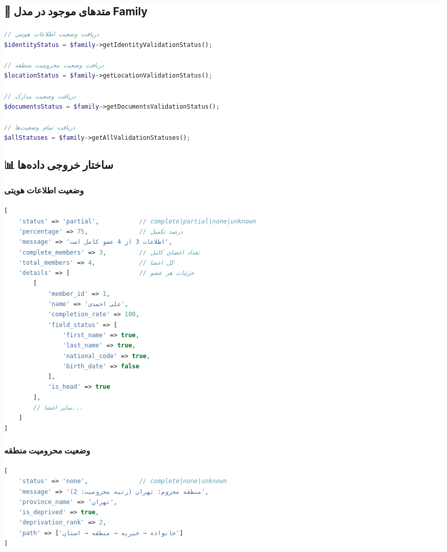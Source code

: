 ## 🔧 متدهای موجود در مدل Family

```php
// دریافت وضعیت اطلاعات هویتی
$identityStatus = $family->getIdentityValidationStatus();

// دریافت وضعیت محرومیت منطقه
$locationStatus = $family->getLocationValidationStatus();

// دریافت وضعیت مدارک
$documentsStatus = $family->getDocumentsValidationStatus();

// دریافت تمام وضعیت‌ها
$allStatuses = $family->getAllValidationStatuses();
```

## 📊 ساختار خروجی داده‌ها

### وضعیت اطلاعات هویتی
```php
[
    'status' => 'partial',           // complete|partial|none|unknown
    'percentage' => 75,              // درصد تکمیل
    'message' => 'اطلاعات 3 از 4 عضو کامل است',
    'complete_members' => 3,         // تعداد اعضای کامل
    'total_members' => 4,            // کل اعضا
    'details' => [                   // جزئیات هر عضو
        [
            'member_id' => 1,
            'name' => 'علی احمدی',
            'completion_rate' => 100,
            'field_status' => [
                'first_name' => true,
                'last_name' => true,
                'national_code' => true,
                'birth_date' => false
            ],
            'is_head' => true
        ],
        // سایر اعضا...
    ]
]
```

### وضعیت محرومیت منطقه
```php
[
    'status' => 'none',              // complete|none|unknown
    'message' => 'منطقه محروم: تهران (رتبه محرومیت: 2)',
    'province_name' => 'تهران',
    'is_deprived' => true,
    'deprivation_rank' => 2,
    'path' => ['خانواده → خیریه → منطقه → استان']
]
```
